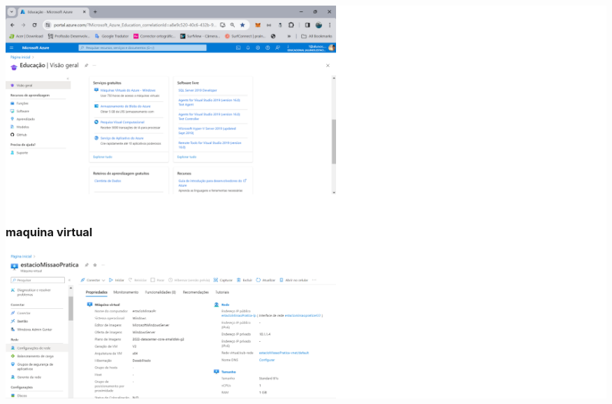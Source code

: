<img src="images/inscricao.azure.png" alt="" style="width: 55%; display: block;"/>

<BR>

### maquina virtual

<img src="images/maquina.virtual.propriedades.png" alt="" style="width: 55%; display: block;"/>
